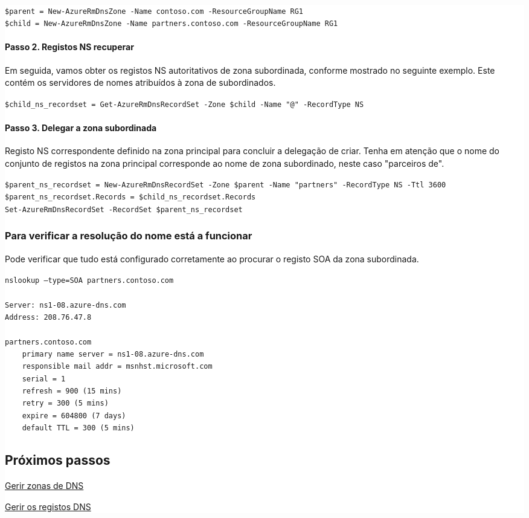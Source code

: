     $parent = New-AzureRmDnsZone -Name contoso.com -ResourceGroupName RG1
    $child = New-AzureRmDnsZone -Name partners.contoso.com -ResourceGroupName RG1

#### <a name="step-2-retrieve-ns-records"></a>Passo 2. Registos NS recuperar

Em seguida, vamos obter os registos NS autoritativos de zona subordinada, conforme mostrado no seguinte exemplo.  Este contém os servidores de nomes atribuídos à zona de subordinados.

    $child_ns_recordset = Get-AzureRmDnsRecordSet -Zone $child -Name "@" -RecordType NS

#### <a name="step-3-delegate-the-child-zone"></a>Passo 3. Delegar a zona subordinada

Registo NS correspondente definido na zona principal para concluir a delegação de criar. Tenha em atenção que o nome do conjunto de registos na zona principal corresponde ao nome de zona subordinado, neste caso "parceiros de".

    $parent_ns_recordset = New-AzureRmDnsRecordSet -Zone $parent -Name "partners" -RecordType NS -Ttl 3600
    $parent_ns_recordset.Records = $child_ns_recordset.Records
    Set-AzureRmDnsRecordSet -RecordSet $parent_ns_recordset

### <a name="to-verify-name-resolution-is-working"></a>Para verificar a resolução do nome está a funcionar

Pode verificar que tudo está configurado corretamente ao procurar o registo SOA da zona subordinada.

    nslookup –type=SOA partners.contoso.com

    Server: ns1-08.azure-dns.com
    Address: 208.76.47.8

    partners.contoso.com
        primary name server = ns1-08.azure-dns.com
        responsible mail addr = msnhst.microsoft.com
        serial = 1
        refresh = 900 (15 mins)
        retry = 300 (5 mins)
        expire = 604800 (7 days)
        default TTL = 300 (5 mins)

## <a name="next-steps"></a>Próximos passos

[Gerir zonas de DNS](dns-operations-dnszones.md)

[Gerir os registos DNS](dns-operations-recordsets.md)

